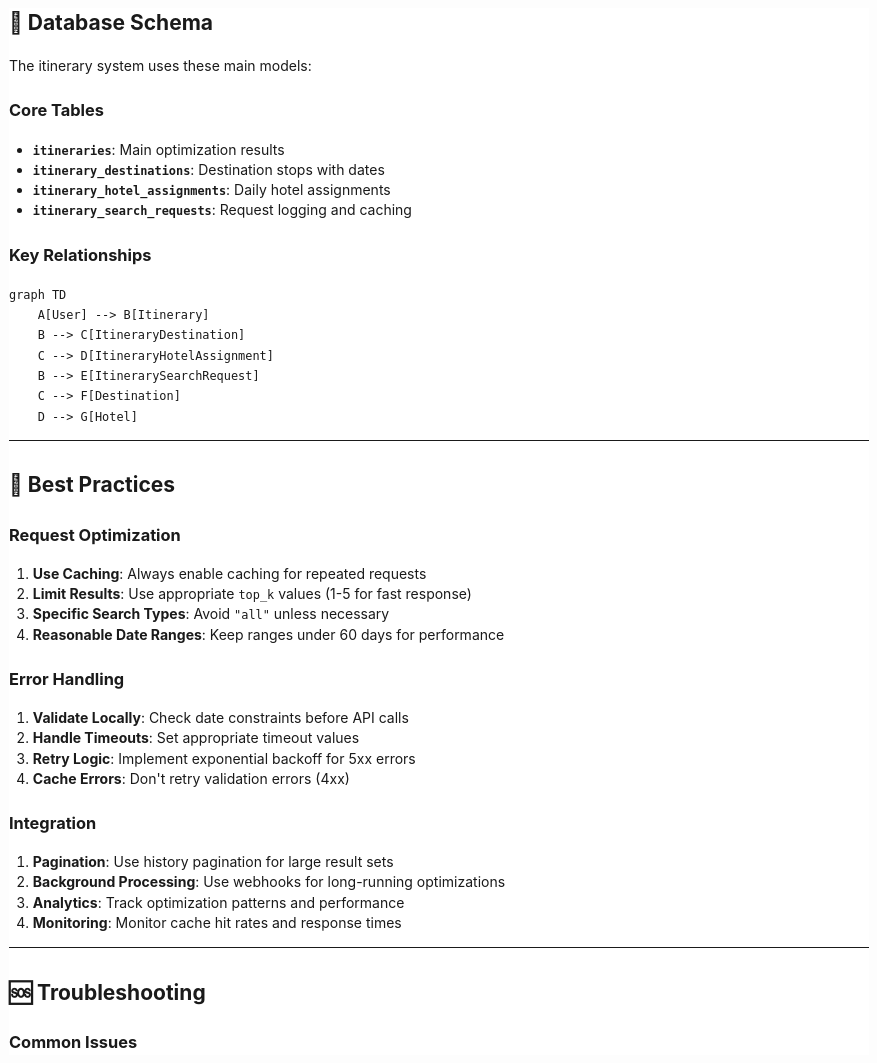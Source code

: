 
## 🔧 Database Schema

The itinerary system uses these main models:

### Core Tables
- **`itineraries`**: Main optimization results
- **`itinerary_destinations`**: Destination stops with dates
- **`itinerary_hotel_assignments`**: Daily hotel assignments
- **`itinerary_search_requests`**: Request logging and caching

### Key Relationships
```mermaid
graph TD
    A[User] --> B[Itinerary]
    B --> C[ItineraryDestination]
    C --> D[ItineraryHotelAssignment]
    B --> E[ItinerarySearchRequest]
    C --> F[Destination]
    D --> G[Hotel]
```

---

## 📖 Best Practices

### Request Optimization
1. **Use Caching**: Always enable caching for repeated requests
2. **Limit Results**: Use appropriate `top_k` values (1-5 for fast response)
3. **Specific Search Types**: Avoid `"all"` unless necessary
4. **Reasonable Date Ranges**: Keep ranges under 60 days for performance

### Error Handling
1. **Validate Locally**: Check date constraints before API calls
2. **Handle Timeouts**: Set appropriate timeout values
3. **Retry Logic**: Implement exponential backoff for 5xx errors
4. **Cache Errors**: Don't retry validation errors (4xx)

### Integration
1. **Pagination**: Use history pagination for large result sets
2. **Background Processing**: Use webhooks for long-running optimizations
3. **Analytics**: Track optimization patterns and performance
4. **Monitoring**: Monitor cache hit rates and response times

---

## 🆘 Troubleshooting

### Common Issues
